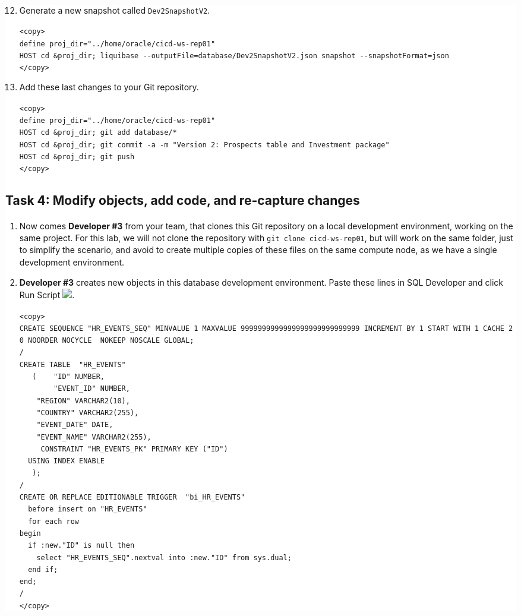 12. Generate a new snapshot called `Dev2SnapshotV2`.

    ````
    <copy>
    define proj_dir="../home/oracle/cicd-ws-rep01"
    HOST cd &proj_dir; liquibase --outputFile=database/Dev2SnapshotV2.json snapshot --snapshotFormat=json
    </copy>
    ````

13. Add these last changes to your Git repository.

    ````
    <copy>
    define proj_dir="../home/oracle/cicd-ws-rep01"
    HOST cd &proj_dir; git add database/*
    HOST cd &proj_dir; git commit -a -m "Version 2: Prospects table and Investment package"
    HOST cd &proj_dir; git push
    </copy>
    ````


## Task 4: Modify objects, add code, and re-capture changes

1. Now comes **Developer #3** from your team, that clones this Git repository on a local development environment, working on the same project. For this lab, we will not clone the repository with `git clone cicd-ws-rep01`, but will work on the same folder, just to simplify the scenario, and avoid to create multiple copies of these files on the same compute node, as we have a single development environment.

2. **Developer #3** creates new objects in this database development environment. Paste these lines in SQL Developer and click Run Script ![](./images/run-script.jpg "").

    ````
    <copy>
    CREATE SEQUENCE "HR_EVENTS_SEQ" MINVALUE 1 MAXVALUE 9999999999999999999999999999 INCREMENT BY 1 START WITH 1 CACHE 20 NOORDER NOCYCLE  NOKEEP NOSCALE GLOBAL;
    /
    CREATE TABLE  "HR_EVENTS" 
       (	"ID" NUMBER,
            "EVENT_ID" NUMBER, 
    	"REGION" VARCHAR2(10), 
    	"COUNTRY" VARCHAR2(255),
    	"EVENT_DATE" DATE, 
    	"EVENT_NAME" VARCHAR2(255), 
    	 CONSTRAINT "HR_EVENTS_PK" PRIMARY KEY ("ID")
      USING INDEX ENABLE
       );
    /
    CREATE OR REPLACE EDITIONABLE TRIGGER  "bi_HR_EVENTS" 
      before insert on "HR_EVENTS"              
      for each row 
    begin  
      if :new."ID" is null then
        select "HR_EVENTS_SEQ".nextval into :new."ID" from sys.dual;
      end if;
    end;
    /
    </copy>
    ````
